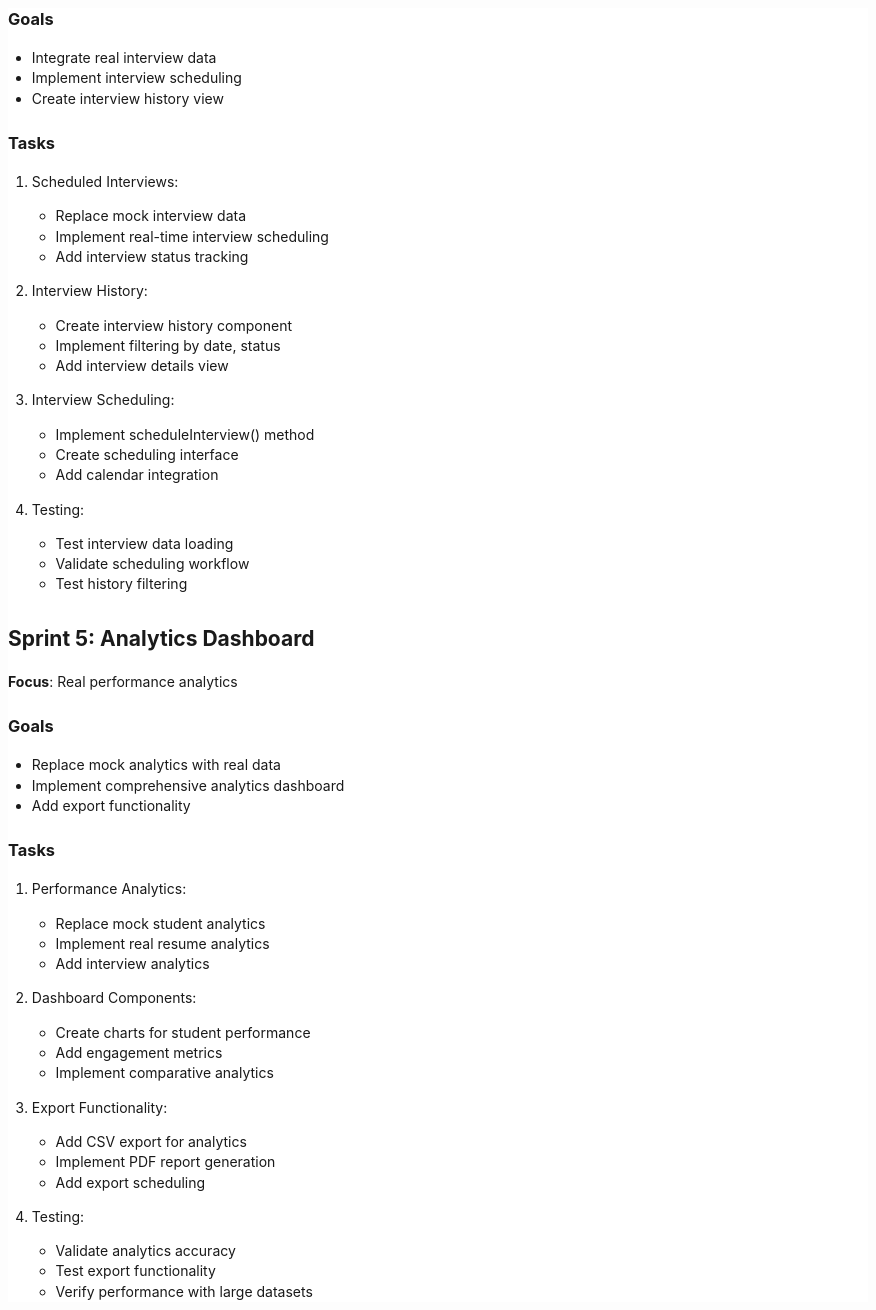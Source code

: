 ### Goals
- Integrate real interview data
- Implement interview scheduling
- Create interview history view

### Tasks
1. Scheduled Interviews:
   - Replace mock interview data
   - Implement real-time interview scheduling
   - Add interview status tracking

2. Interview History:
   - Create interview history component
   - Implement filtering by date, status
   - Add interview details view

3. Interview Scheduling:
   - Implement scheduleInterview() method
   - Create scheduling interface
   - Add calendar integration

4. Testing:
   - Test interview data loading
   - Validate scheduling workflow
   - Test history filtering

## Sprint 5: Analytics Dashboard
**Focus**: Real performance analytics

### Goals
- Replace mock analytics with real data
- Implement comprehensive analytics dashboard
- Add export functionality

### Tasks
1. Performance Analytics:
   - Replace mock student analytics
   - Implement real resume analytics
   - Add interview analytics

2. Dashboard Components:
   - Create charts for student performance
   - Add engagement metrics
   - Implement comparative analytics

3. Export Functionality:
   - Add CSV export for analytics
   - Implement PDF report generation
   - Add export scheduling

4. Testing:
   - Validate analytics accuracy
   - Test export functionality
   - Verify performance with large datasets
